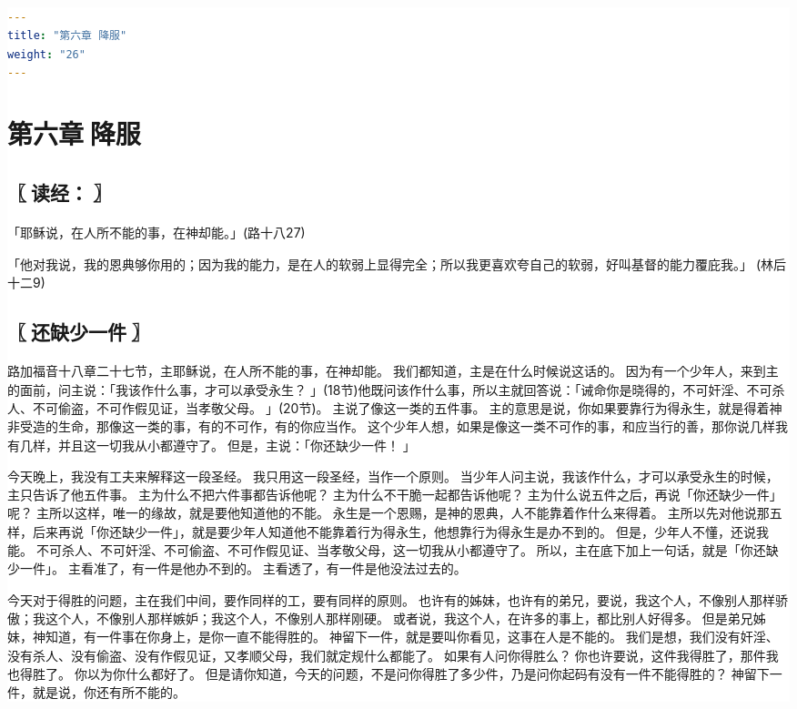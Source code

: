 ```yaml
---
title: "第六章 降服"
weight: "26"
---
```


# 第六章 降服


## 〖 读经： 〗

「耶稣说，在人所不能的事，在神却能。」(路十八27)

「他对我说，我的恩典够你用的；因为我的能力，是在人的软弱上显得完全；所以我更喜欢夸自己的软弱，好叫基督的能力覆庇我。」
(林后十二9)

## 〖 还缺少一件 〗

路加福音十八章二十七节，主耶稣说，在人所不能的事，在神却能。
我们都知道，主是在什么时候说这话的。
因为有一个少年人，来到主的面前，问主说：「我该作什么事，才可以承受永生？
」(18节)他既问该作什么事，所以主就回答说：「诫命你是晓得的，不可奸淫、不可杀人、不可偷盗，不可作假见证，当孝敬父母。
」(20节)。
主说了像这一类的五件事。
主的意思是说，你如果要靠行为得永生，就是得着神非受造的生命，那像这一类的事，有的不可作，有的你应当作。
这个少年人想，如果是像这一类不可作的事，和应当行的善，那你说几样我有几样，并且这一切我从小都遵守了。
但是，主说：「你还缺少一件！
」

今天晚上，我没有工夫来解释这一段圣经。
我只用这一段圣经，当作一个原则。
当少年人问主说，我该作什么，才可以承受永生的时候，主只告诉了他五件事。
主为什么不把六件事都告诉他呢？
主为什么不干脆一起都告诉他呢？
主为什么说五件之后，再说「你还缺少一件」呢？
主所以这样，唯一的缘故，就是要他知道他的不能。
永生是一个恩赐，是神的恩典，人不能靠着作什么来得着。
主所以先对他说那五样，后来再说「你还缺少一件」，就是要少年人知道他不能靠着行为得永生，他想靠行为得永生是办不到的。
但是，少年人不懂，还说我能。
不可杀人、不可奸淫、不可偷盗、不可作假见证、当孝敬父母，这一切我从小都遵守了。
所以，主在底下加上一句话，就是「你还缺少一件」。
主看准了，有一件是他办不到的。
主看透了，有一件是他没法过去的。

今天对于得胜的问题，主在我们中间，要作同样的工，要有同样的原则。
也许有的姊妹，也许有的弟兄，要说，我这个人，不像别人那样骄傲；我这个人，不像别人那样嫉妒；我这个人，不像别人那样刚硬。
或者说，我这个人，在许多的事上，都比别人好得多。
但是弟兄姊妹，神知道，有一件事在你身上，是你一直不能得胜的。
神留下一件，就是要叫你看见，这事在人是不能的。
我们是想，我们没有奸淫、没有杀人、没有偷盗、没有作假见证，又孝顺父母，我们就定规什么都能了。
如果有人问你得胜么？
你也许要说，这件我得胜了，那件我也得胜了。
你以为你什么都好了。
但是请你知道，今天的问题，不是问你得胜了多少件，乃是问你起码有没有一件不能得胜的？
神留下一件，就是说，你还有所不能的。
